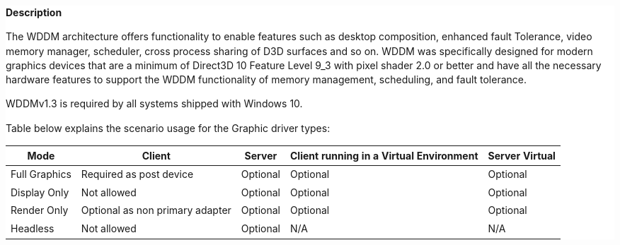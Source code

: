 
**Description**

The WDDM architecture offers functionality to enable features such as desktop composition, enhanced fault Tolerance, video memory manager, scheduler, cross process sharing of D3D surfaces and so on. WDDM was specifically designed for modern graphics devices that are a minimum of Direct3D 10 Feature Level 9\_3 with pixel shader 2.0 or better and have all the necessary hardware features to support the WDDM functionality of memory management, scheduling, and fault tolerance.

WDDMv1.3 is required by all systems shipped with Windows 10.

Table below explains the scenario usage for the Graphic driver types:


<table>
<thead>
<tr class="header">
<th>Mode</th>
<th>Client</th>
<th>Server</th>
<th>Client running in a Virtual Environment</th>
<th>Server Virtual</th>
</tr>
</thead>
<tbody>
<tr class="odd">
<td>Full Graphics</td>
<td>Required as post device</td>
<td>Optional</td>
<td>Optional</td>
<td>Optional</td>
</tr>
<tr class="even">
<td>Display Only</td>
<td>Not allowed</td>
<td>Optional</td>
<td>Optional</td>
<td>Optional</td>
</tr>
<tr class="odd">
<td>Render Only</td>
<td>Optional as non primary adapter</td>
<td>Optional</td>
<td>Optional</td>
<td>Optional</td>
</tr>
<tr class="even">
<td>Headless</td>
<td>Not allowed</td>
<td>Optional</td>
<td>N/A</td>
<td>N/A</td>
</tr>
</tbody>
</table>
